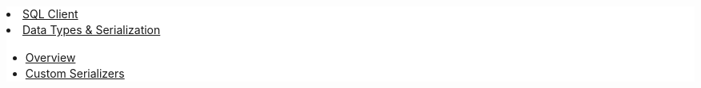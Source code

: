     

    
    
    

    

    
    
<li><a href="//ci.apache.org/projects/flink/flink-docs-release-1.6/dev/table/sqlClient.html">SQL Client</a></li>
    
  

  
    
      
      
</ul></div>
      
      
    
  

  
    

    

    
    
    

    

    
    
      
      
        
        
</li><li><a href="#collapse-82" data-toggle="collapse">Data Types &amp; Serialization <i class="fa fa-caret-down pull-right" aria-hidden="true" style="padding-top: 4px"></i></a><div class="collapse" id="collapse-82"><ul>
  <li><a href="//ci.apache.org/projects/flink/flink-docs-release-1.6/dev/types_serialization.html">Overview</a></li>
        
        
        

        
        
      
    
  

  
    

    

    
    
    

    

    
    
<li><a href="//ci.apache.org/projects/flink/flink-docs-release-1.6/dev/custom_serializers.html">Custom Serializers</a></li>
    
  

  
    
      
      
</ul></div>
      
      
    